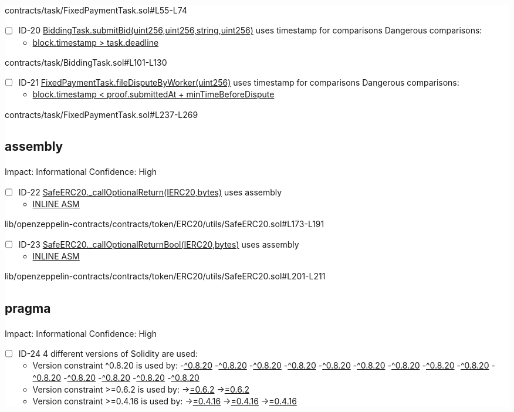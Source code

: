 contracts/task/FixedPaymentTask.sol#L55-L74


 - [ ] ID-20
[BiddingTask.submitBid(uint256,uint256,string,uint256)](contracts/task/BiddingTask.sol#L101-L130) uses timestamp for comparisons
	Dangerous comparisons:
	- [block.timestamp > task.deadline](contracts/task/BiddingTask.sol#L122)

contracts/task/BiddingTask.sol#L101-L130


 - [ ] ID-21
[FixedPaymentTask.fileDisputeByWorker(uint256)](contracts/task/FixedPaymentTask.sol#L237-L269) uses timestamp for comparisons
	Dangerous comparisons:
	- [block.timestamp < proof.submittedAt + minTimeBeforeDispute](contracts/task/FixedPaymentTask.sol#L260)

contracts/task/FixedPaymentTask.sol#L237-L269


## assembly
Impact: Informational
Confidence: High
 - [ ] ID-22
[SafeERC20._callOptionalReturn(IERC20,bytes)](lib/openzeppelin-contracts/contracts/token/ERC20/utils/SafeERC20.sol#L173-L191) uses assembly
	- [INLINE ASM](lib/openzeppelin-contracts/contracts/token/ERC20/utils/SafeERC20.sol#L176-L186)

lib/openzeppelin-contracts/contracts/token/ERC20/utils/SafeERC20.sol#L173-L191


 - [ ] ID-23
[SafeERC20._callOptionalReturnBool(IERC20,bytes)](lib/openzeppelin-contracts/contracts/token/ERC20/utils/SafeERC20.sol#L201-L211) uses assembly
	- [INLINE ASM](lib/openzeppelin-contracts/contracts/token/ERC20/utils/SafeERC20.sol#L205-L209)

lib/openzeppelin-contracts/contracts/token/ERC20/utils/SafeERC20.sol#L201-L211


## pragma
Impact: Informational
Confidence: High
 - [ ] ID-24
4 different versions of Solidity are used:
	- Version constraint ^0.8.20 is used by:
		-[^0.8.20](contracts/BaseTask.sol#L2)
		-[^0.8.20](contracts/DisputeResolver.sol#L2)
		-[^0.8.20](contracts/TaskToken.sol#L2)
		-[^0.8.20](contracts/UserInfo.sol#L2)
		-[^0.8.20](contracts/interface/IDisputeResolver.sol#L2)
		-[^0.8.20](contracts/task/BiddingTask.sol#L2)
		-[^0.8.20](contracts/task/FixedPaymentTask.sol#L2)
		-[^0.8.20](contracts/task/MilestonePaymentTask.sol#L2)
		-[^0.8.20](lib/openzeppelin-contracts/contracts/access/Ownable.sol#L4)
		-[^0.8.20](lib/openzeppelin-contracts/contracts/token/ERC20/ERC20.sol#L4)
		-[^0.8.20](lib/openzeppelin-contracts/contracts/token/ERC20/utils/SafeERC20.sol#L4)
		-[^0.8.20](lib/openzeppelin-contracts/contracts/utils/Context.sol#L4)
		-[^0.8.20](lib/openzeppelin-contracts/contracts/utils/Pausable.sol#L4)
		-[^0.8.20](lib/openzeppelin-contracts/contracts/utils/ReentrancyGuard.sol#L4)
	- Version constraint >=0.6.2 is used by:
		-[>=0.6.2](lib/openzeppelin-contracts/contracts/interfaces/IERC1363.sol#L4)
		-[>=0.6.2](lib/openzeppelin-contracts/contracts/token/ERC20/extensions/IERC20Metadata.sol#L4)
	- Version constraint >=0.4.16 is used by:
		-[>=0.4.16](lib/openzeppelin-contracts/contracts/interfaces/IERC165.sol#L4)
		-[>=0.4.16](lib/openzeppelin-contracts/contracts/interfaces/IERC20.sol#L4)
		-[>=0.4.16](lib/openzeppelin-contracts/contracts/token/ERC20/IERC20.sol#L4)